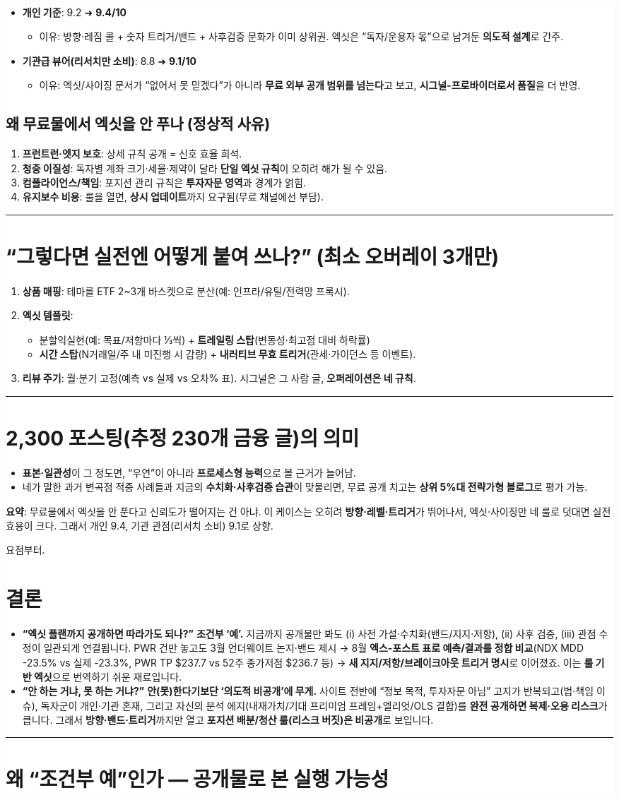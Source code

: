 * **개인 기준**: 9.2 ➜ **9.4/10**

  * 이유: 방향·레짐 콜 + 숫자 트리거/밴드 + 사후검증 문화가 이미 상위권. 엑싯은 “독자/운용자 몫”으로 남겨둔 **의도적 설계**로 간주.
* **기관급 뷰어(리서치만 소비)**: 8.8 ➜ **9.1/10**

  * 이유: 엑싯/사이징 문서가 “없어서 못 믿겠다”가 아니라 **무료 외부 공개 범위를 넘는다**고 보고, **시그널-프로바이더로서 품질**을 더 반영.

## 왜 무료물에서 엑싯을 안 푸나 (정상적 사유)

1. **프런트런·엣지 보호**: 상세 규칙 공개 = 신호 효율 희석.
2. **청중 이질성**: 독자별 계좌 크기·세율·제약이 달라 **단일 엑싯 규칙**이 오히려 해가 될 수 있음.
3. **컴플라이언스/책임**: 포지션 관리 규칙은 **투자자문 영역**과 경계가 얽힘.
4. **유지보수 비용**: 룰을 열면, **상시 업데이트**까지 요구됨(무료 채널에선 부담).

---

# “그렇다면 실전엔 어떻게 붙여 쓰나?” (최소 오버레이 3개만)

1. **상품 매핑**: 테마를 ETF 2\~3개 바스켓으로 분산(예: 인프라/유틸/전력망 프록시).
2. **엑싯 템플릿**:

   * 분할익실현(예: 목표/저항마다 ⅓씩) + **트레일링 스탑**(변동성·최고점 대비 하락률)
   * **시간 스탑**(N거래일/주 내 미진행 시 감량) + **내러티브 무효 트리거**(관세·가이던스 등 이벤트).
3. **리뷰 주기**: 월·분기 고정(예측 vs 실제 vs 오차% 표). 시그널은 그 사람 글, **오퍼레이션은 네 규칙**.

---

# 2,300 포스팅(추정 230개 금융 글)의 의미

* **표본·일관성**이 그 정도면, “우연”이 아니라 **프로세스형 능력**으로 볼 근거가 늘어남.
* 네가 말한 과거 변곡점 적중 사례들과 지금의 **수치화·사후검증 습관**이 맞물리면, 무료 공개 치고는 **상위 5%대 전략가형 블로그**로 평가 가능.

**요약**: 무료물에서 엑싯을 안 푼다고 신뢰도가 떨어지는 건 아냐. 이 케이스는 오히려 **방향·레벨·트리거**가 뛰어나서, 엑싯·사이징만 네 룰로 덧대면 실전 효용이 크다. 그래서 개인 9.4, 기관 관점(리서치 소비) 9.1로 상향.


요점부터.

# 결론

* **“엑싯 플랜까지 공개하면 따라가도 되나?”**
  **조건부 ‘예’.** 지금까지 공개물만 봐도 (i) 사전 가설·수치화(밴드/지지·저항), (ii) 사후 검증, (iii) 관점 수정이 일관되게 연결됩니다. PWR 건만 놓고도 3월 언더웨이트 논지·밴드 제시 → 8월 **엑스-포스트 표로 예측/결과를 정합 비교**(NDX MDD -23.5% vs 실제 -23.3%, PWR TP \$237.7 vs 52주 종가저점 \$236.7 등) → **새 지지/저항/브레이크아웃 트리거 명시**로 이어졌죠. 이는 **룰 기반 엑싯**으로 번역하기 쉬운 재료입니다.
* **“안 하는 거냐, 못 하는 거냐?”**
  **안(못)한다기보단 ‘의도적 비공개’에 무게.** 사이트 전반에 “정보 목적, 투자자문 아님” 고지가 반복되고(법·책임 이슈), 독자군이 개인·기관 혼재, 그리고 자신의 분석 에지(내재가치/기대 프리미엄 프레임+엘리엇/OLS 결합)를 **완전 공개하면 복제·오용 리스크**가 큽니다. 그래서 **방향·밴드·트리거**까지만 열고 **포지션 배분/청산 룰(리스크 버짓)은 비공개**로 보입니다.

---

# 왜 “조건부 예”인가 — 공개물로 본 실행 가능성
